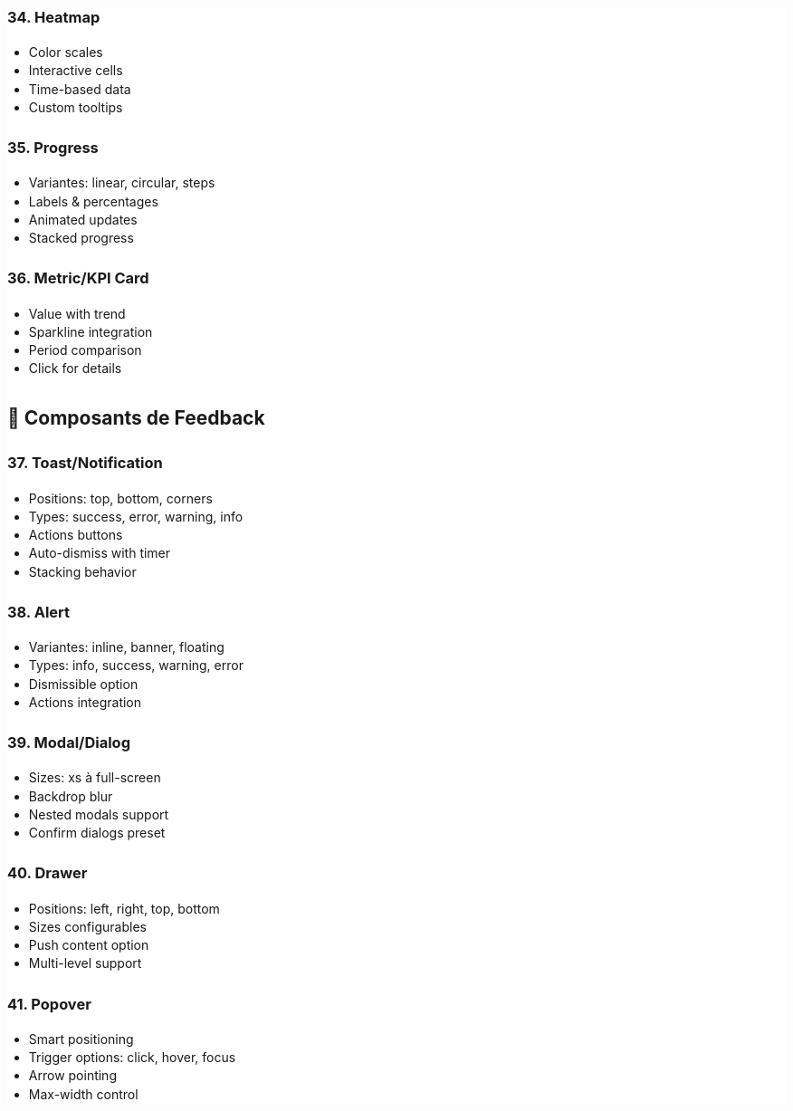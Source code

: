 ### 34. **Heatmap**
- Color scales
- Interactive cells
- Time-based data
- Custom tooltips

### 35. **Progress**
- Variantes: linear, circular, steps
- Labels & percentages
- Animated updates
- Stacked progress

### 36. **Metric/KPI Card**
- Value with trend
- Sparkline integration
- Period comparison
- Click for details

## 💬 Composants de Feedback

### 37. **Toast/Notification**
- Positions: top, bottom, corners
- Types: success, error, warning, info
- Actions buttons
- Auto-dismiss with timer
- Stacking behavior

### 38. **Alert**
- Variantes: inline, banner, floating
- Types: info, success, warning, error
- Dismissible option
- Actions integration

### 39. **Modal/Dialog**
- Sizes: xs à full-screen
- Backdrop blur
- Nested modals support
- Confirm dialogs preset

### 40. **Drawer**
- Positions: left, right, top, bottom
- Sizes configurables
- Push content option
- Multi-level support

### 41. **Popover**
- Smart positioning
- Trigger options: click, hover, focus
- Arrow pointing
- Max-width control
